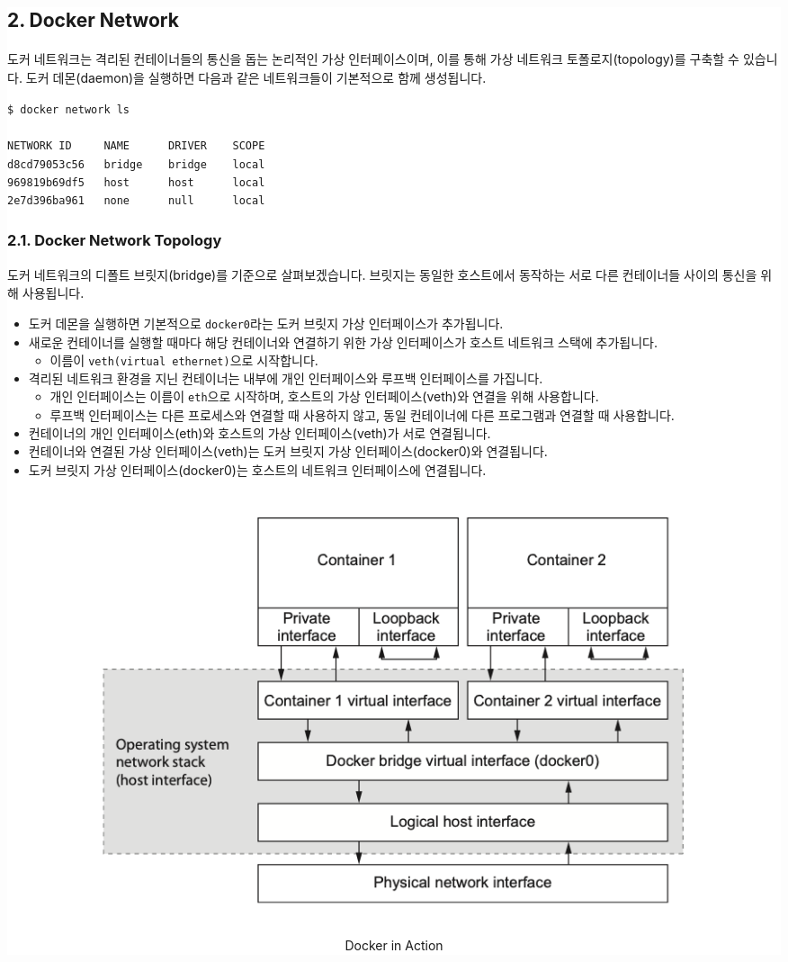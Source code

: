 ## 2. Docker Network

도커 네트워크는 격리된 컨테이너들의 통신을 돕는 논리적인 가상 인터페이스이며, 이를 통해 가상 네트워크 토폴로지(topology)를 구축할 수 있습니다. 
도커 데몬(daemon)을 실행하면 다음과 같은 네트워크들이 기본적으로 함께 생성됩니다. 

```
$ docker network ls

NETWORK ID     NAME      DRIVER    SCOPE
d8cd79053c56   bridge    bridge    local
969819b69df5   host      host      local
2e7d396ba961   none      null      local
```

### 2.1. Docker Network Topology

도커 네트워크의 디폴트 브릿지(bridge)를 기준으로 살펴보겠습니다. 
브릿지는 동일한 호스트에서 동작하는 서로 다른 컨테이너들 사이의 통신을 위해 사용됩니다. 

* 도커 데몬을 실행하면 기본적으로 `docker0`라는 도커 브릿지 가상 인터페이스가 추가됩니다.
* 새로운 컨테이너를 실행할 때마다 해당 컨테이너와 연결하기 위한 가상 인터페이스가 호스트 네트워크 스택에 추가됩니다.
    * 이름이 `veth(virtual ethernet)`으로 시작합니다.
* 격리된 네트워크 환경을 지닌 컨테이너는 내부에 개인 인터페이스와 루프백 인터페이스를 가집니다.
    * 개인 인터페이스는 이름이 `eth`으로 시작하며, 호스트의 가상 인터페이스(veth)와 연결을 위해 사용합니다.
    * 루프백 인터페이스는 다른 프로세스와 연결할 때 사용하지 않고, 동일 컨테이너에 다른 프로그램과 연결할 때 사용합니다. 
* 컨테이너의 개인 인터페이스(eth)와 호스트의 가상 인터페이스(veth)가 서로 연결됩니다. 
* 컨테이너와 연결된 가상 인터페이스(veth)는 도커 브릿지 가상 인터페이스(docker0)와 연결됩니다. 
* 도커 브릿지 가상 인터페이스(docker0)는 호스트의 네트워크 인터페이스에 연결됩니다. 

<p align="center">
    <img src="/images/docker-network-2.JPG" width="80%" class="image__border">
</p>
<center>Docker in Action</center>

